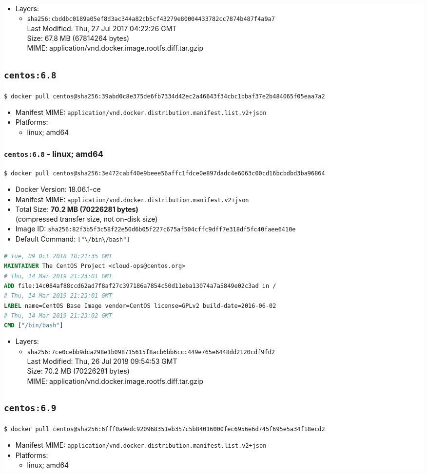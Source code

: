 -	Layers:
	-	`sha256:cbddbc0189a05ef8d3ac344a82cb5cf43279e80004433782cc7874b487f4a9a7`  
		Last Modified: Thu, 27 Jul 2017 04:22:26 GMT  
		Size: 67.8 MB (67814264 bytes)  
		MIME: application/vnd.docker.image.rootfs.diff.tar.gzip

## `centos:6.8`

```console
$ docker pull centos@sha256:39abd0c8e375de6fb7334d42ec2a46643f34cbc1bbaf37e2b484065f05eaa7a2
```

-	Manifest MIME: `application/vnd.docker.distribution.manifest.list.v2+json`
-	Platforms:
	-	linux; amd64

### `centos:6.8` - linux; amd64

```console
$ docker pull centos@sha256:3e472cabf40e9beee56affc1fdce0e897dadc4e6063c00cd16bcbdbd3ba96864
```

-	Docker Version: 18.06.1-ce
-	Manifest MIME: `application/vnd.docker.distribution.manifest.v2+json`
-	Total Size: **70.2 MB (70226281 bytes)**  
	(compressed transfer size, not on-disk size)
-	Image ID: `sha256:82f3b5f3c58f22e50d6b05f227c675af504cffc9dff7e318df5fc40faee6410e`
-	Default Command: `["\/bin\/bash"]`

```dockerfile
# Tue, 09 Oct 2018 18:21:35 GMT
MAINTAINER The CentOS Project <cloud-ops@centos.org>
# Thu, 14 Mar 2019 21:23:01 GMT
ADD file:14c084af88ccd62ad7f8af27c397186a7854c50d11eba13074a7a5849e02c3ad in / 
# Thu, 14 Mar 2019 21:23:01 GMT
LABEL name=CentOS Base Image vendor=CentOS license=GPLv2 build-date=2016-06-02
# Thu, 14 Mar 2019 21:23:02 GMT
CMD ["/bin/bash"]
```

-	Layers:
	-	`sha256:7ce0cebb9dca298e1b098715615f8acb6bb6ccc449e765e6448dd2120cdf9fd2`  
		Last Modified: Thu, 26 Jul 2018 09:54:53 GMT  
		Size: 70.2 MB (70226281 bytes)  
		MIME: application/vnd.docker.image.rootfs.diff.tar.gzip

## `centos:6.9`

```console
$ docker pull centos@sha256:6fff0a9edc920968351eb357c5b84016000fec6956e6d745f695e5a34f18ecd2
```

-	Manifest MIME: `application/vnd.docker.distribution.manifest.list.v2+json`
-	Platforms:
	-	linux; amd64
